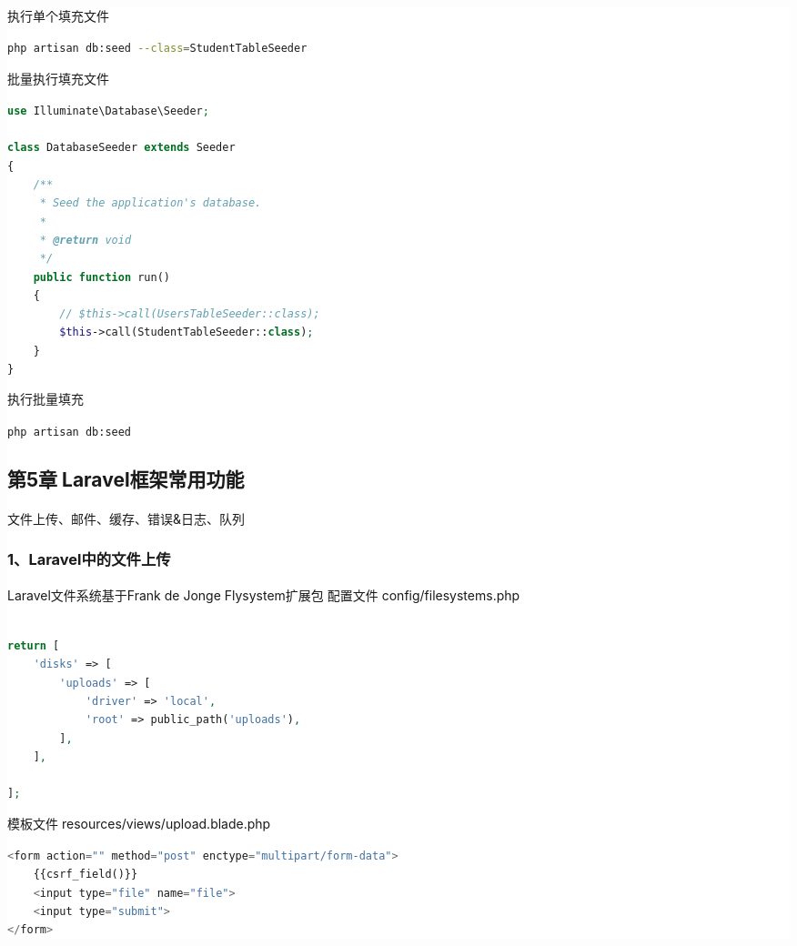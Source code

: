 执行单个填充文件
```bash
php artisan db:seed --class=StudentTableSeeder
```

批量执行填充文件

```php
use Illuminate\Database\Seeder;

class DatabaseSeeder extends Seeder
{
    /**
     * Seed the application's database.
     *
     * @return void
     */
    public function run()
    {
        // $this->call(UsersTableSeeder::class);
        $this->call(StudentTableSeeder::class);
    }
}

```

执行批量填充
```bash
php artisan db:seed
```

## 第5章 Laravel框架常用功能
文件上传、邮件、缓存、错误&日志、队列

### 1、Laravel中的文件上传
Laravel文件系统基于Frank de Jonge Flysystem扩展包
配置文件
config/filesystems.php
```php

return [
    'disks' => [
        'uploads' => [
            'driver' => 'local',
            'root' => public_path('uploads'),
        ],
    ],

];

```

模板文件
resources/views/upload.blade.php
```php
<form action="" method="post" enctype="multipart/form-data">
    {{csrf_field()}}
    <input type="file" name="file">
    <input type="submit">
</form>
```
